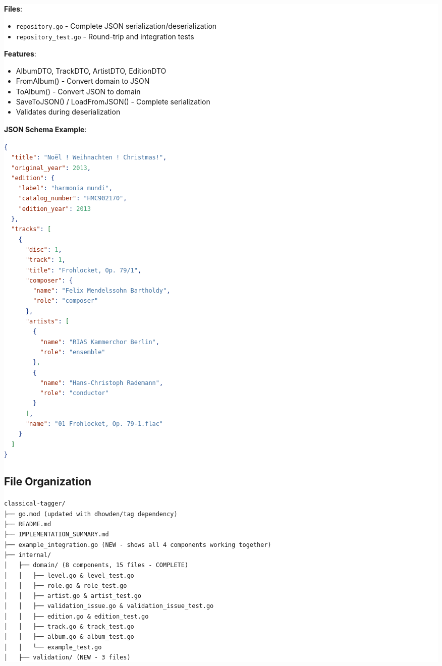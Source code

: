**Files**:
- `repository.go` - Complete JSON serialization/deserialization
- `repository_test.go` - Round-trip and integration tests

**Features**:
- AlbumDTO, TrackDTO, ArtistDTO, EditionDTO
- FromAlbum() - Convert domain to JSON
- ToAlbum() - Convert JSON to domain
- SaveToJSON() / LoadFromJSON() - Complete serialization
- Validates during deserialization

**JSON Schema Example**:
```json
{
  "title": "Noël ! Weihnachten ! Christmas!",
  "original_year": 2013,
  "edition": {
    "label": "harmonia mundi",
    "catalog_number": "HMC902170",
    "edition_year": 2013
  },
  "tracks": [
    {
      "disc": 1,
      "track": 1,
      "title": "Frohlocket, Op. 79/1",
      "composer": {
        "name": "Felix Mendelssohn Bartholdy",
        "role": "composer"
      },
      "artists": [
        {
          "name": "RIAS Kammerchor Berlin",
          "role": "ensemble"
        },
        {
          "name": "Hans-Christoph Rademann",
          "role": "conductor"
        }
      ],
      "name": "01 Frohlocket, Op. 79-1.flac"
    }
  ]
}
```

## File Organization

```
classical-tagger/
├── go.mod (updated with dhowden/tag dependency)
├── README.md
├── IMPLEMENTATION_SUMMARY.md
├── example_integration.go (NEW - shows all 4 components working together)
├── internal/
│   ├── domain/ (8 components, 15 files - COMPLETE)
│   │   ├── level.go & level_test.go
│   │   ├── role.go & role_test.go
│   │   ├── artist.go & artist_test.go
│   │   ├── validation_issue.go & validation_issue_test.go
│   │   ├── edition.go & edition_test.go
│   │   ├── track.go & track_test.go
│   │   ├── album.go & album_test.go
│   │   └── example_test.go
│   ├── validation/ (NEW - 3 files)
```